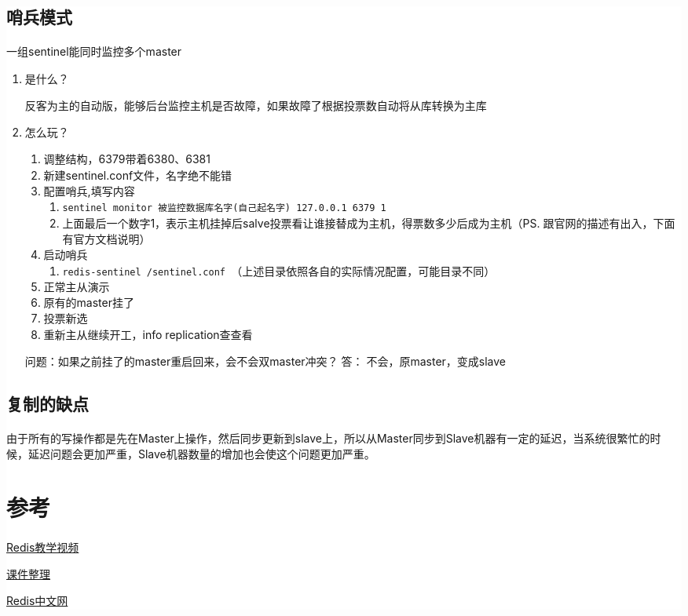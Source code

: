 ## 哨兵模式

一组sentinel能同时监控多个master

1. 是什么？

   反客为主的自动版，能够后台监控主机是否故障，如果故障了根据投票数自动将从库转换为主库

2. 怎么玩？

   1. 调整结构，6379带着6380、6381
   2. 新建sentinel.conf文件，名字绝不能错
   3. 配置哨兵,填写内容
      1. `sentinel monitor 被监控数据库名字(自己起名字) 127.0.0.1 6379 1`
      2. 上面最后一个数字1，表示主机挂掉后salve投票看让谁接替成为主机，得票数多少后成为主机（PS. 跟官网的描述有出入，下面有官方文档说明）
   4. 启动哨兵
      1. `redis-sentinel /sentinel.conf `（上述目录依照各自的实际情况配置，可能目录不同）
   5. 正常主从演示
   6. 原有的master挂了
   7. 投票新选
   8. 重新主从继续开工，info replication查查看

   问题：如果之前挂了的master重启回来，会不会双master冲突？ 答： 不会，原master，变成slave

## 复制的缺点

由于所有的写操作都是先在Master上操作，然后同步更新到slave上，所以从Master同步到Slave机器有一定的延迟，当系统很繁忙的时候，延迟问题会更加严重，Slave机器数量的增加也会使这个问题更加严重。



# 参考

[Redis教学视频](https://www.bilibili.com/video/BV1oW411u75R?from=search&seid=13998774056849042736)

[课件整理](https://my.oschina.net/jallenkwong/blog/4411044#h2_63)

[Redis中文网](http://www.redis.cn/)


